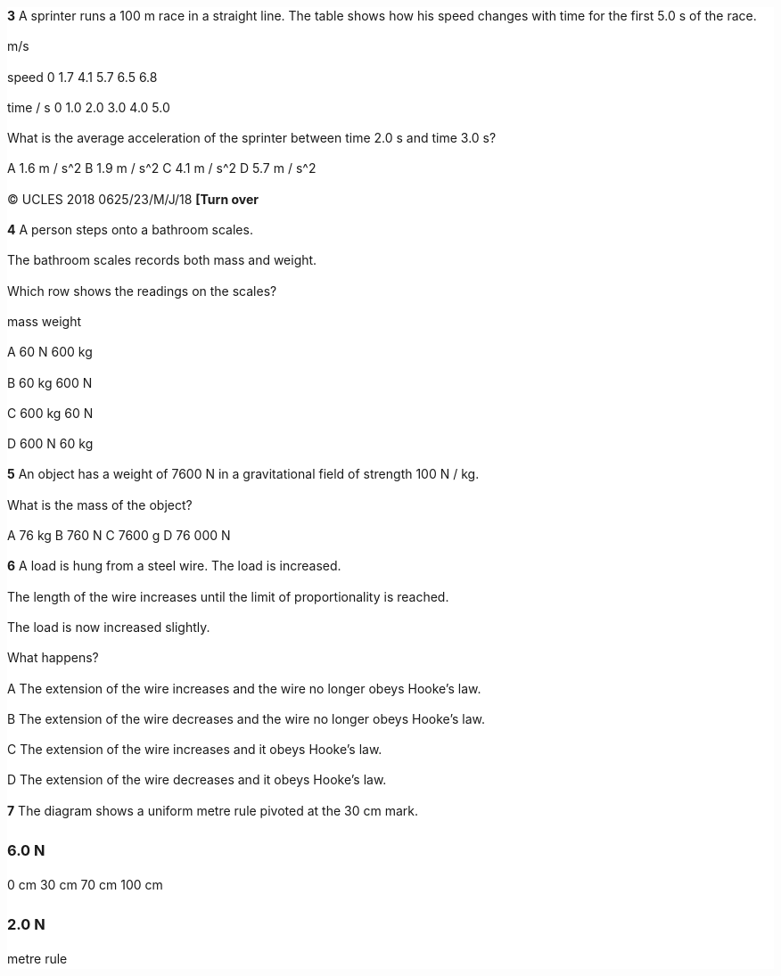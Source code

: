 **3** A sprinter runs a 100 m race in a straight line. The table shows how his speed changes with time for the first 5.0 s of the race. 

 m/s 

 speed 0 1.7 4.1 5.7 6.5 6.8 

 time / s 0 1.0 2.0 3.0 4.0 5.0 

 What is the average acceleration of the sprinter between time 2.0 s and time 3.0 s? 

 A 1.6 m / s^2 B 1.9 m / s^2 C 4.1 m / s^2 D 5.7 m / s^2 


© UCLES 2018 0625/23/M/J/18 **[Turn over** 

**4** A person steps onto a bathroom scales. 

 The bathroom scales records both mass and weight. 

 Which row shows the readings on the scales? 

 mass weight 

 A 60 N 600 kg 

 B 60 kg 600 N 

 C 600 kg 60 N 

 D 600 N 60 kg 

**5** An object has a weight of 7600 N in a gravitational field of strength 100 N / kg. 

 What is the mass of the object? 

 A 76 kg B 760 N C 7600 g D 76 000 N 

**6** A load is hung from a steel wire. The load is increased. 

 The length of the wire increases until the limit of proportionality is reached. 

 The load is now increased slightly. 

 What happens? 

 A The extension of the wire increases and the wire no longer obeys Hooke’s law. 

 B The extension of the wire decreases and the wire no longer obeys Hooke’s law. 

 C The extension of the wire increases and it obeys Hooke’s law. 

 D The extension of the wire decreases and it obeys Hooke’s law. 

**7** The diagram shows a uniform metre rule pivoted at the 30 cm mark. 

### 6.0 N 

 0 cm 30 cm 70 cm 100 cm 

### 2.0 N 

 metre rule 
